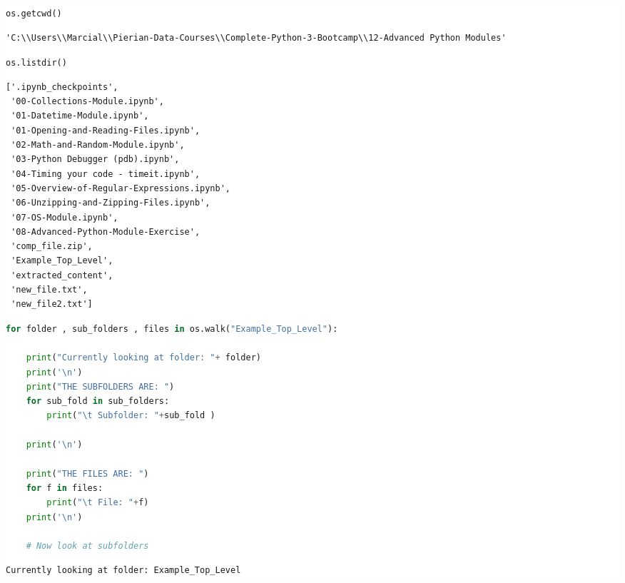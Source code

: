 
```python
os.getcwd()
```




    'C:\\Users\\Marcial\\Pierian-Data-Courses\\Complete-Python-3-Bootcamp\\12-Advanced Python Modules'




```python
os.listdir()
```




    ['.ipynb_checkpoints',
     '00-Collections-Module.ipynb',
     '01-Datetime-Module.ipynb',
     '01-Opening-and-Reading-Files.ipynb',
     '02-Math-and-Random-Module.ipynb',
     '03-Python Debugger (pdb).ipynb',
     '04-Timing your code - timeit.ipynb',
     '05-Overview-of-Regular-Expressions.ipynb',
     '06-Unzipping-and-Zipping-Files.ipynb',
     '07-OS-Module.ipynb',
     '08-Advanced-Python-Module-Exercise',
     'comp_file.zip',
     'Example_Top_Level',
     'extracted_content',
     'new_file.txt',
     'new_file2.txt']




```python
for folder , sub_folders , files in os.walk("Example_Top_Level"):
    
    print("Currently looking at folder: "+ folder)
    print('\n')
    print("THE SUBFOLDERS ARE: ")
    for sub_fold in sub_folders:
        print("\t Subfolder: "+sub_fold )
    
    print('\n')
    
    print("THE FILES ARE: ")
    for f in files:
        print("\t File: "+f)
    print('\n')
    
    # Now look at subfolders
```

    Currently looking at folder: Example_Top_Level
    